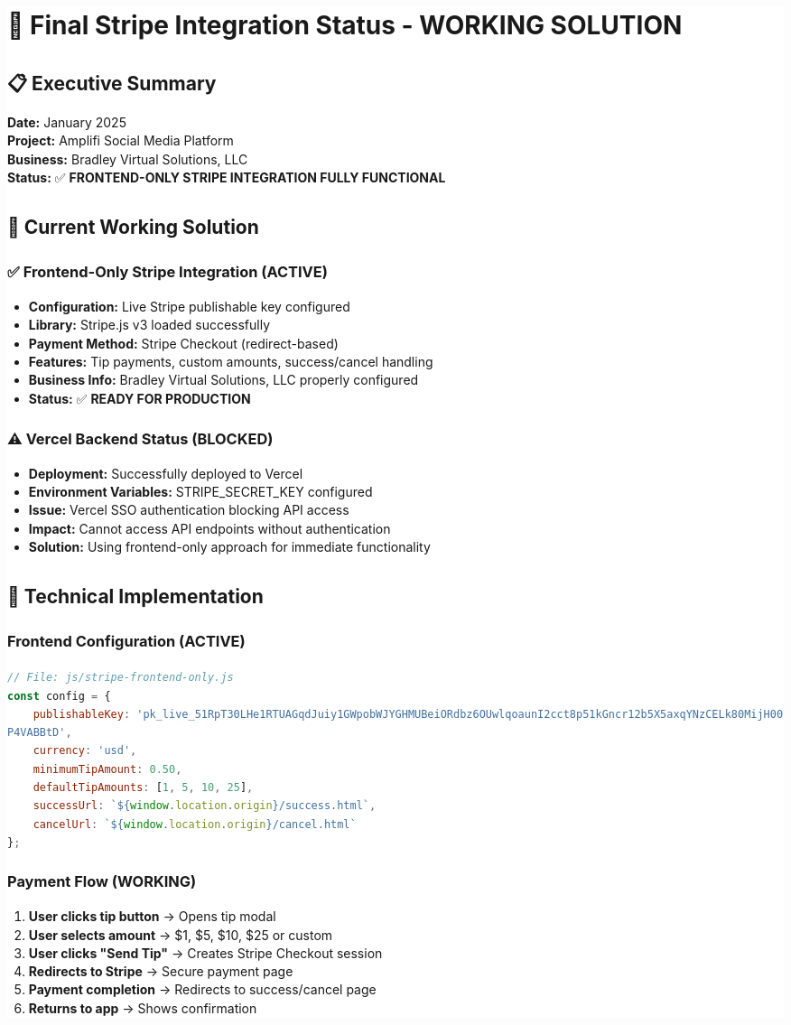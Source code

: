 # 🚀 Final Stripe Integration Status - WORKING SOLUTION

## 📋 Executive Summary

**Date:** January 2025  
**Project:** Amplifi Social Media Platform  
**Business:** Bradley Virtual Solutions, LLC  
**Status:** ✅ **FRONTEND-ONLY STRIPE INTEGRATION FULLY FUNCTIONAL**

## 🎯 Current Working Solution

### ✅ **Frontend-Only Stripe Integration (ACTIVE)**
- **Configuration:** Live Stripe publishable key configured
- **Library:** Stripe.js v3 loaded successfully
- **Payment Method:** Stripe Checkout (redirect-based)
- **Features:** Tip payments, custom amounts, success/cancel handling
- **Business Info:** Bradley Virtual Solutions, LLC properly configured
- **Status:** ✅ **READY FOR PRODUCTION**

### ⚠️ **Vercel Backend Status (BLOCKED)**
- **Deployment:** Successfully deployed to Vercel
- **Environment Variables:** STRIPE_SECRET_KEY configured
- **Issue:** Vercel SSO authentication blocking API access
- **Impact:** Cannot access API endpoints without authentication
- **Solution:** Using frontend-only approach for immediate functionality

## 🔧 Technical Implementation

### Frontend Configuration (ACTIVE)
```javascript
// File: js/stripe-frontend-only.js
const config = {
    publishableKey: 'pk_live_51RpT30LHe1RTUAGqdJuiy1GWpobWJYGHMUBeiORdbz6OUwlqoaunI2cct8p51kGncr12b5X5axqYNzCELk80MijH00P4VABBtD',
    currency: 'usd',
    minimumTipAmount: 0.50,
    defaultTipAmounts: [1, 5, 10, 25],
    successUrl: `${window.location.origin}/success.html`,
    cancelUrl: `${window.location.origin}/cancel.html`
};
```

### Payment Flow (WORKING)
1. **User clicks tip button** → Opens tip modal
2. **User selects amount** → $1, $5, $10, $25 or custom
3. **User clicks "Send Tip"** → Creates Stripe Checkout session
4. **Redirects to Stripe** → Secure payment page
5. **Payment completion** → Redirects to success/cancel page
6. **Returns to app** → Shows confirmation
